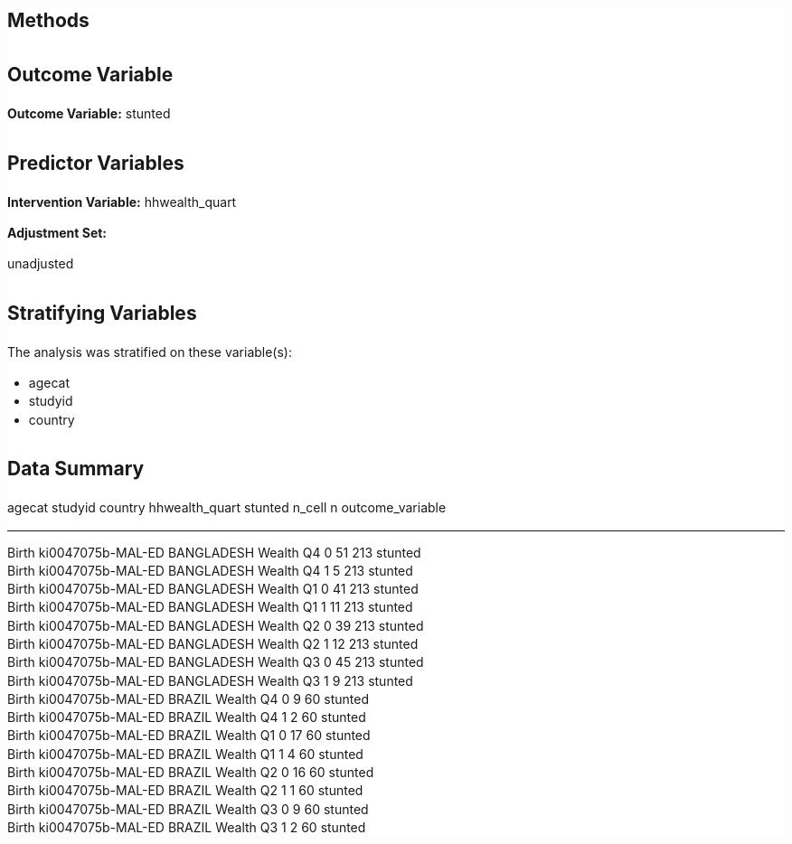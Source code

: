 





## Methods
## Outcome Variable

**Outcome Variable:** stunted

## Predictor Variables

**Intervention Variable:** hhwealth_quart

**Adjustment Set:**

unadjusted

## Stratifying Variables

The analysis was stratified on these variable(s):

* agecat
* studyid
* country

## Data Summary

agecat      studyid                    country                        hhwealth_quart    stunted   n_cell       n  outcome_variable 
----------  -------------------------  -----------------------------  ---------------  --------  -------  ------  -----------------
Birth       ki0047075b-MAL-ED          BANGLADESH                     Wealth Q4               0       51     213  stunted          
Birth       ki0047075b-MAL-ED          BANGLADESH                     Wealth Q4               1        5     213  stunted          
Birth       ki0047075b-MAL-ED          BANGLADESH                     Wealth Q1               0       41     213  stunted          
Birth       ki0047075b-MAL-ED          BANGLADESH                     Wealth Q1               1       11     213  stunted          
Birth       ki0047075b-MAL-ED          BANGLADESH                     Wealth Q2               0       39     213  stunted          
Birth       ki0047075b-MAL-ED          BANGLADESH                     Wealth Q2               1       12     213  stunted          
Birth       ki0047075b-MAL-ED          BANGLADESH                     Wealth Q3               0       45     213  stunted          
Birth       ki0047075b-MAL-ED          BANGLADESH                     Wealth Q3               1        9     213  stunted          
Birth       ki0047075b-MAL-ED          BRAZIL                         Wealth Q4               0        9      60  stunted          
Birth       ki0047075b-MAL-ED          BRAZIL                         Wealth Q4               1        2      60  stunted          
Birth       ki0047075b-MAL-ED          BRAZIL                         Wealth Q1               0       17      60  stunted          
Birth       ki0047075b-MAL-ED          BRAZIL                         Wealth Q1               1        4      60  stunted          
Birth       ki0047075b-MAL-ED          BRAZIL                         Wealth Q2               0       16      60  stunted          
Birth       ki0047075b-MAL-ED          BRAZIL                         Wealth Q2               1        1      60  stunted          
Birth       ki0047075b-MAL-ED          BRAZIL                         Wealth Q3               0        9      60  stunted          
Birth       ki0047075b-MAL-ED          BRAZIL                         Wealth Q3               1        2      60  stunted          